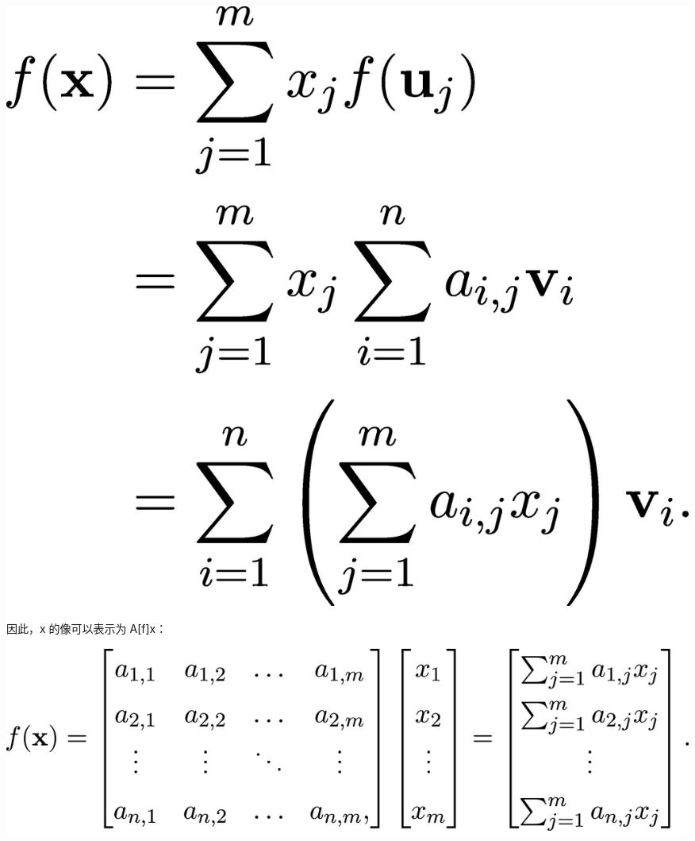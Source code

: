 ![ ∑m f(x) = xjf(uj) j=1 ∑m ∑n = xj ai,jvi j=1 i=1 n ( m ) = ∑ ( ∑ a x ) v . i,j j i i=1 j=1 ](img/file325.png)

因此，x 的像可以表示为 A[f]x：

![ ⌊ ⌋ ⌊ ⌋ ⌊∑m ⌋ |a1,1 a1,2 ... a1,m | |x1 | | j=1 a1,jxj| |a2,1 a2,2 ... a2,m | |x2 | |∑m a2,jxj| f(x) = || . . . . || || . || = || j=1\. || . |⌈ .. .. .. .. |⌉ |⌈ .. |⌉ |⌈ .. |⌉ a a ... a , x ∑m a x n,1 n,2 n,m m j=1 n,j j ](img/file326.png)

